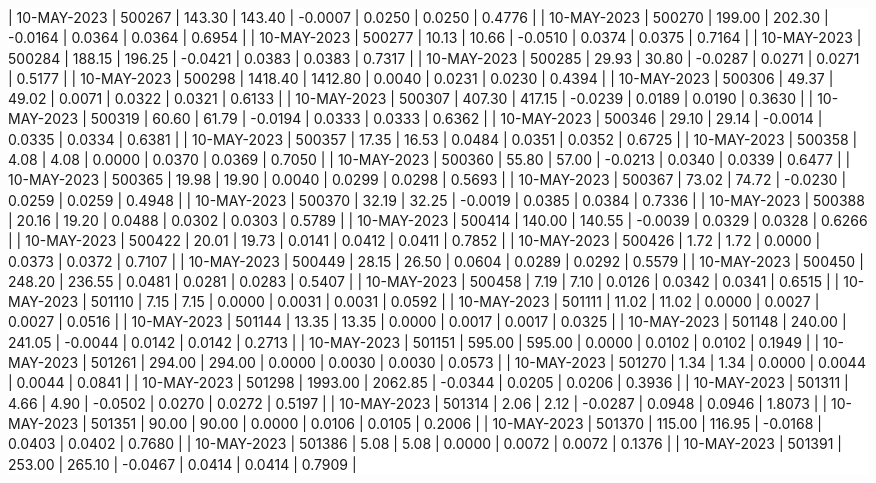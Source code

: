 | 10-MAY-2023 | 500267 | 143.30 | 143.40 | -0.0007 | 0.0250 | 0.0250 | 0.4776 |
| 10-MAY-2023 | 500270 | 199.00 | 202.30 | -0.0164 | 0.0364 | 0.0364 | 0.6954 |
| 10-MAY-2023 | 500277 | 10.13 | 10.66 | -0.0510 | 0.0374 | 0.0375 | 0.7164 |
| 10-MAY-2023 | 500284 | 188.15 | 196.25 | -0.0421 | 0.0383 | 0.0383 | 0.7317 |
| 10-MAY-2023 | 500285 | 29.93 | 30.80 | -0.0287 | 0.0271 | 0.0271 | 0.5177 |
| 10-MAY-2023 | 500298 | 1418.40 | 1412.80 | 0.0040 | 0.0231 | 0.0230 | 0.4394 |
| 10-MAY-2023 | 500306 | 49.37 | 49.02 | 0.0071 | 0.0322 | 0.0321 | 0.6133 |
| 10-MAY-2023 | 500307 | 407.30 | 417.15 | -0.0239 | 0.0189 | 0.0190 | 0.3630 |
| 10-MAY-2023 | 500319 | 60.60 | 61.79 | -0.0194 | 0.0333 | 0.0333 | 0.6362 |
| 10-MAY-2023 | 500346 | 29.10 | 29.14 | -0.0014 | 0.0335 | 0.0334 | 0.6381 |
| 10-MAY-2023 | 500357 | 17.35 | 16.53 | 0.0484 | 0.0351 | 0.0352 | 0.6725 |
| 10-MAY-2023 | 500358 | 4.08 | 4.08 | 0.0000 | 0.0370 | 0.0369 | 0.7050 |
| 10-MAY-2023 | 500360 | 55.80 | 57.00 | -0.0213 | 0.0340 | 0.0339 | 0.6477 |
| 10-MAY-2023 | 500365 | 19.98 | 19.90 | 0.0040 | 0.0299 | 0.0298 | 0.5693 |
| 10-MAY-2023 | 500367 | 73.02 | 74.72 | -0.0230 | 0.0259 | 0.0259 | 0.4948 |
| 10-MAY-2023 | 500370 | 32.19 | 32.25 | -0.0019 | 0.0385 | 0.0384 | 0.7336 |
| 10-MAY-2023 | 500388 | 20.16 | 19.20 | 0.0488 | 0.0302 | 0.0303 | 0.5789 |
| 10-MAY-2023 | 500414 | 140.00 | 140.55 | -0.0039 | 0.0329 | 0.0328 | 0.6266 |
| 10-MAY-2023 | 500422 | 20.01 | 19.73 | 0.0141 | 0.0412 | 0.0411 | 0.7852 |
| 10-MAY-2023 | 500426 | 1.72 | 1.72 | 0.0000 | 0.0373 | 0.0372 | 0.7107 |
| 10-MAY-2023 | 500449 | 28.15 | 26.50 | 0.0604 | 0.0289 | 0.0292 | 0.5579 |
| 10-MAY-2023 | 500450 | 248.20 | 236.55 | 0.0481 | 0.0281 | 0.0283 | 0.5407 |
| 10-MAY-2023 | 500458 | 7.19 | 7.10 | 0.0126 | 0.0342 | 0.0341 | 0.6515 |
| 10-MAY-2023 | 501110 | 7.15 | 7.15 | 0.0000 | 0.0031 | 0.0031 | 0.0592 |
| 10-MAY-2023 | 501111 | 11.02 | 11.02 | 0.0000 | 0.0027 | 0.0027 | 0.0516 |
| 10-MAY-2023 | 501144 | 13.35 | 13.35 | 0.0000 | 0.0017 | 0.0017 | 0.0325 |
| 10-MAY-2023 | 501148 | 240.00 | 241.05 | -0.0044 | 0.0142 | 0.0142 | 0.2713 |
| 10-MAY-2023 | 501151 | 595.00 | 595.00 | 0.0000 | 0.0102 | 0.0102 | 0.1949 |
| 10-MAY-2023 | 501261 | 294.00 | 294.00 | 0.0000 | 0.0030 | 0.0030 | 0.0573 |
| 10-MAY-2023 | 501270 | 1.34 | 1.34 | 0.0000 | 0.0044 | 0.0044 | 0.0841 |
| 10-MAY-2023 | 501298 | 1993.00 | 2062.85 | -0.0344 | 0.0205 | 0.0206 | 0.3936 |
| 10-MAY-2023 | 501311 | 4.66 | 4.90 | -0.0502 | 0.0270 | 0.0272 | 0.5197 |
| 10-MAY-2023 | 501314 | 2.06 | 2.12 | -0.0287 | 0.0948 | 0.0946 | 1.8073 |
| 10-MAY-2023 | 501351 | 90.00 | 90.00 | 0.0000 | 0.0106 | 0.0105 | 0.2006 |
| 10-MAY-2023 | 501370 | 115.00 | 116.95 | -0.0168 | 0.0403 | 0.0402 | 0.7680 |
| 10-MAY-2023 | 501386 | 5.08 | 5.08 | 0.0000 | 0.0072 | 0.0072 | 0.1376 |
| 10-MAY-2023 | 501391 | 253.00 | 265.10 | -0.0467 | 0.0414 | 0.0414 | 0.7909 |